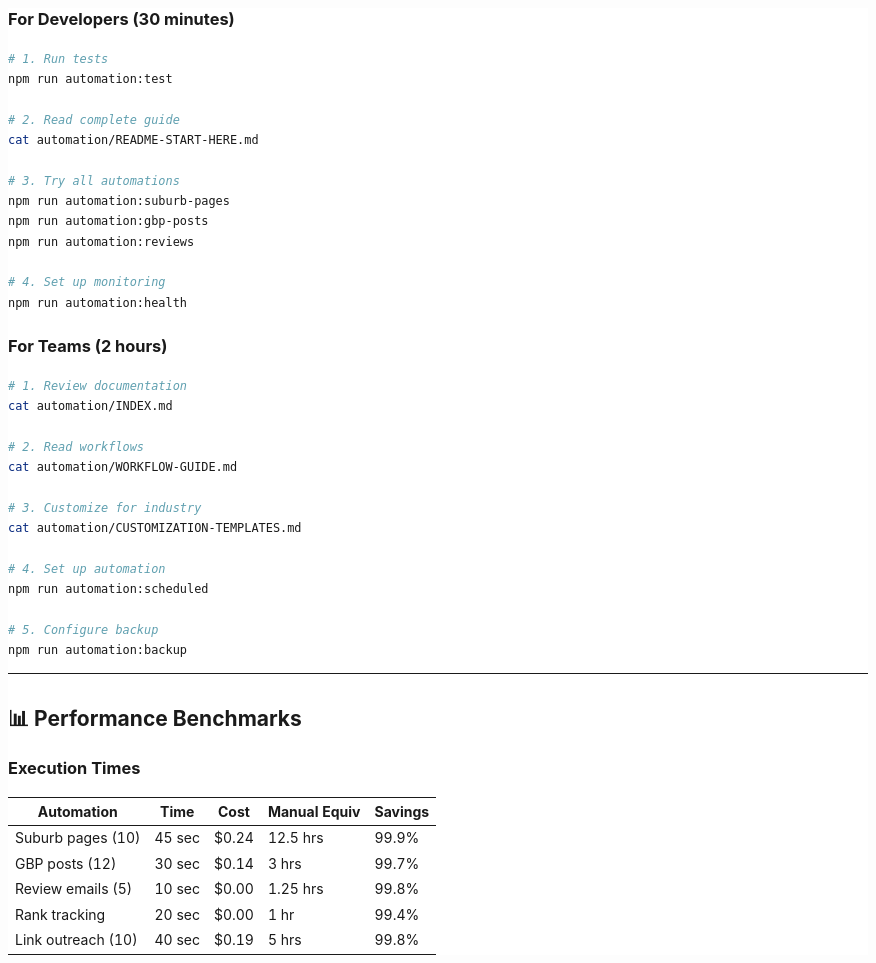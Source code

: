 ### For Developers (30 minutes)
```bash
# 1. Run tests
npm run automation:test

# 2. Read complete guide
cat automation/README-START-HERE.md

# 3. Try all automations
npm run automation:suburb-pages
npm run automation:gbp-posts
npm run automation:reviews

# 4. Set up monitoring
npm run automation:health
```

### For Teams (2 hours)
```bash
# 1. Review documentation
cat automation/INDEX.md

# 2. Read workflows
cat automation/WORKFLOW-GUIDE.md

# 3. Customize for industry
cat automation/CUSTOMIZATION-TEMPLATES.md

# 4. Set up automation
npm run automation:scheduled

# 5. Configure backup
npm run automation:backup
```

---

## 📊 Performance Benchmarks

### Execution Times

| Automation | Time | Cost | Manual Equiv | Savings |
|-----------|------|------|--------------|---------|
| Suburb pages (10) | 45 sec | $0.24 | 12.5 hrs | 99.9% |
| GBP posts (12) | 30 sec | $0.14 | 3 hrs | 99.7% |
| Review emails (5) | 10 sec | $0.00 | 1.25 hrs | 99.8% |
| Rank tracking | 20 sec | $0.00 | 1 hr | 99.4% |
| Link outreach (10) | 40 sec | $0.19 | 5 hrs | 99.8% |
